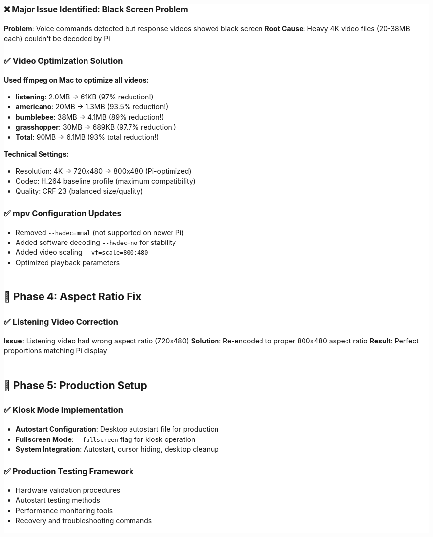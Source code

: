 ### ❌ **Major Issue Identified: Black Screen Problem**
**Problem**: Voice commands detected but response videos showed black screen
**Root Cause**: Heavy 4K video files (20-38MB each) couldn't be decoded by Pi

### ✅ **Video Optimization Solution**
**Used ffmpeg on Mac to optimize all videos:**
- **listening**: 2.0MB → 61KB (97% reduction!)
- **americano**: 20MB → 1.3MB (93.5% reduction!)
- **bumblebee**: 38MB → 4.1MB (89% reduction!)
- **grasshopper**: 30MB → 689KB (97.7% reduction!)
- **Total**: 90MB → 6.1MB (93% total reduction!)

**Technical Settings:**
- Resolution: 4K → 720x480 → 800x480 (Pi-optimized)
- Codec: H.264 baseline profile (maximum compatibility)
- Quality: CRF 23 (balanced size/quality)

### ✅ **mpv Configuration Updates**
- Removed `--hwdec=mmal` (not supported on newer Pi)
- Added software decoding `--hwdec=no` for stability
- Added video scaling `--vf=scale=800:480`
- Optimized playback parameters

---

## 🚀 **Phase 4: Aspect Ratio Fix**

### ✅ **Listening Video Correction**
**Issue**: Listening video had wrong aspect ratio (720x480)
**Solution**: Re-encoded to proper 800x480 aspect ratio
**Result**: Perfect proportions matching Pi display

---

## 🚀 **Phase 5: Production Setup**

### ✅ **Kiosk Mode Implementation**
- **Autostart Configuration**: Desktop autostart file for production
- **Fullscreen Mode**: `--fullscreen` flag for kiosk operation
- **System Integration**: Autostart, cursor hiding, desktop cleanup

### ✅ **Production Testing Framework**
- Hardware validation procedures
- Autostart testing methods
- Performance monitoring tools
- Recovery and troubleshooting commands

---
